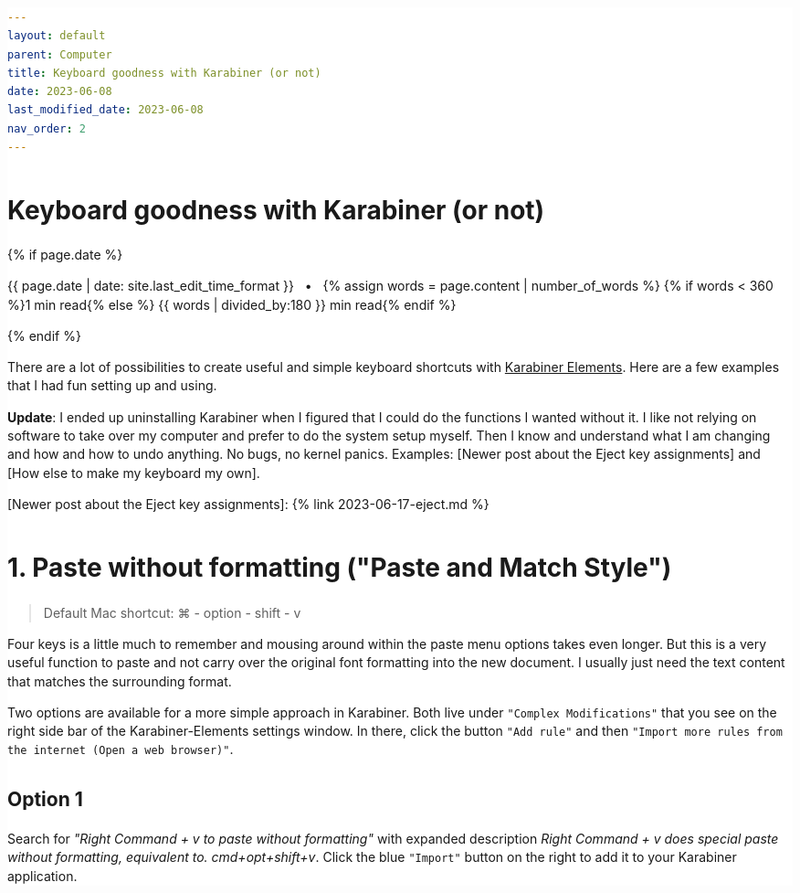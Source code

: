 ```yaml
---
layout: default
parent: Computer
title: Keyboard goodness with Karabiner (or not)
date: 2023-06-08
last_modified_date: 2023-06-08
nav_order: 2
---
```


# Keyboard goodness with Karabiner (or not)

{% if page.date %}
 <p class="text-small text-grey-dk-000 mb-0 mr-2">
   <span class="d-inline-block">{{ page.date | date: site.last_edit_time_format }} &nbsp; &bull; &nbsp;
     {% assign words = page.content | number_of_words %}
     {% if words < 360 %}1 min read{% else %}
     {{ words | divided_by:180 }} min read{% endif %}
   </span>
 </p>
{% endif %}

There are a lot of possibilities to create useful and simple keyboard shortcuts with [Karabiner Elements](https://karabiner-elements.pqrs.org). Here are a few examples that I had fun setting up and using.

**Update**: I ended up uninstalling Karabiner when I figured that I could do the functions I wanted without it. I like not relying on software to take over my computer and prefer to do the system setup myself. Then I know and understand what I am changing and how and how to undo anything. No bugs, no kernel panics. Examples: [Newer post about the Eject key assignments] and [How else to make my keyboard my own].

[Newer post about the Eject key assignments]: {% link 2023-06-17-eject.md %}


# 1. Paste without formatting ("Paste and Match Style")

> Default Mac shortcut: ⌘ - option - shift - v

Four keys is a little much to remember and mousing around within the paste menu options takes even longer. But this is a very useful function to paste and not carry over the original font formatting into the new document. I usually just need the text content that matches the surrounding format. 

Two options are available for a more simple approach in Karabiner. Both live under `"Complex Modifications"` that you see on the right side bar of the Karabiner-Elements settings window. In there, click the button `"Add rule"` and then `"Import more rules from the internet (Open a web browser)"`.

## Option 1

Search for _"Right Command + v to paste without formatting"_ with expanded description _Right Command + v does special paste without formatting, equivalent to. cmd+opt+shift+v_. Click the blue `"Import"` button on the right to add it to your Karabiner application.
